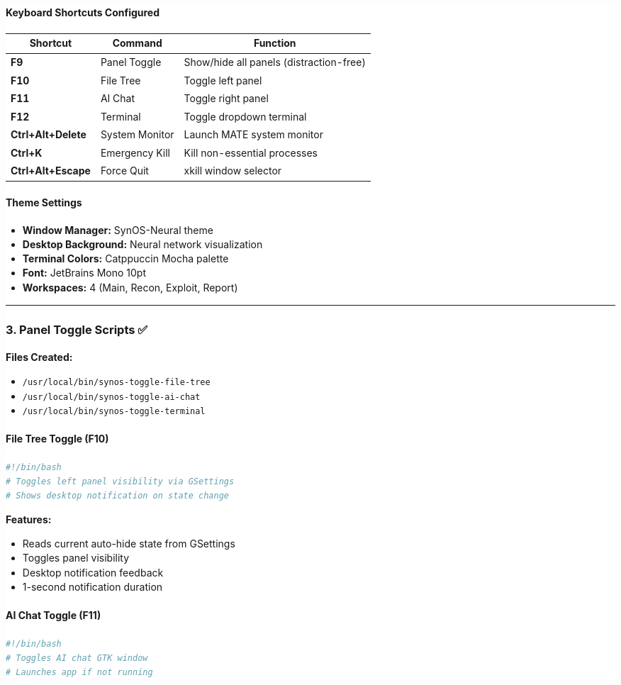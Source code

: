 #### Keyboard Shortcuts Configured

| Shortcut | Command | Function |
|----------|---------|----------|
| **F9** | Panel Toggle | Show/hide all panels (distraction-free) |
| **F10** | File Tree | Toggle left panel |
| **F11** | AI Chat | Toggle right panel |
| **F12** | Terminal | Toggle dropdown terminal |
| **Ctrl+Alt+Delete** | System Monitor | Launch MATE system monitor |
| **Ctrl+K** | Emergency Kill | Kill non-essential processes |
| **Ctrl+Alt+Escape** | Force Quit | xkill window selector |

#### Theme Settings

- **Window Manager:** SynOS-Neural theme
- **Desktop Background:** Neural network visualization
- **Terminal Colors:** Catppuccin Mocha palette
- **Font:** JetBrains Mono 10pt
- **Workspaces:** 4 (Main, Recon, Exploit, Report)

---

### 3. Panel Toggle Scripts ✅

**Files Created:**
- `/usr/local/bin/synos-toggle-file-tree`
- `/usr/local/bin/synos-toggle-ai-chat`
- `/usr/local/bin/synos-toggle-terminal`

#### File Tree Toggle (F10)

```bash
#!/bin/bash
# Toggles left panel visibility via GSettings
# Shows desktop notification on state change
```

**Features:**
- Reads current auto-hide state from GSettings
- Toggles panel visibility
- Desktop notification feedback
- 1-second notification duration

#### AI Chat Toggle (F11)

```bash
#!/bin/bash
# Toggles AI chat GTK window
# Launches app if not running
```
